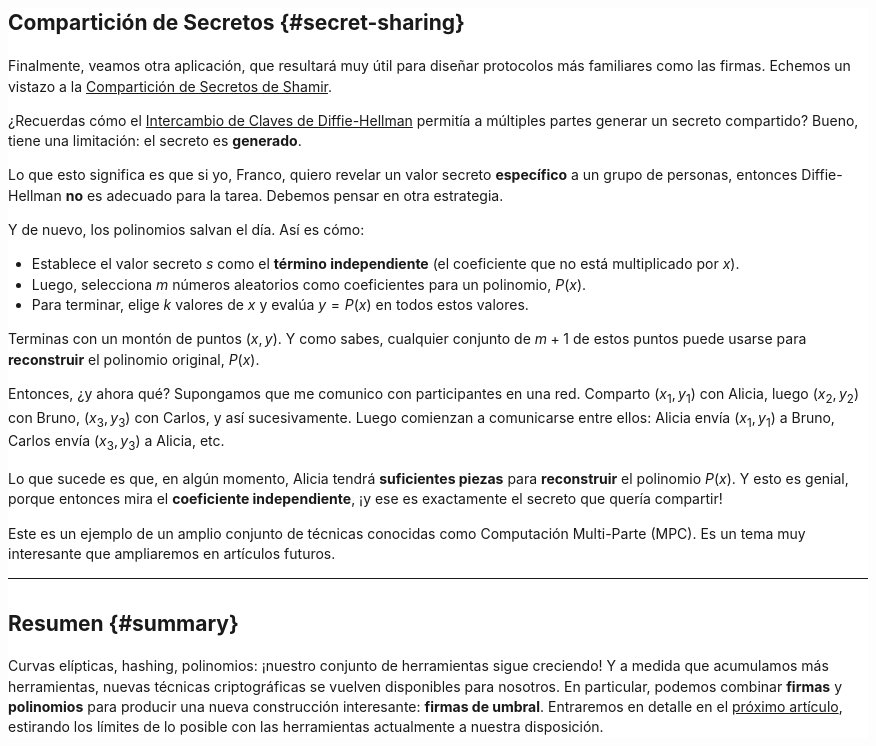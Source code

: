 
## Compartición de Secretos {#secret-sharing}

Finalmente, veamos otra aplicación, que resultará muy útil para diseñar protocolos más familiares como las firmas. Echemos un vistazo a la [Compartición de Secretos de Shamir](https://en.wikipedia.org/wiki/Shamir%27s_secret_sharing).

¿Recuerdas cómo el [Intercambio de Claves de Diffie-Hellman](/es/blog/cryptography-101/protocols-galore/#key-exchange) permitía a múltiples partes generar un secreto compartido? Bueno, tiene una limitación: el secreto es **generado**.

Lo que esto significa es que si yo, Franco, quiero revelar un valor secreto **específico** a un grupo de personas, entonces Diffie-Hellman **no** es adecuado para la tarea. Debemos pensar en otra estrategia.

Y de nuevo, los polinomios salvan el día. Así es cómo:

- Establece el valor secreto $s$ como el **término independiente** (el coeficiente que no está multiplicado por $x$).
- Luego, selecciona $m$ números aleatorios como coeficientes para un polinomio, $P(x)$.
- Para terminar, elige $k$ valores de $x$ y evalúa $y = P(x)$ en todos estos valores.

Terminas con un montón de puntos $(x, y)$. Y como sabes, cualquier conjunto de $m + 1$ de estos puntos puede usarse para **reconstruir** el polinomio original, $P(x)$.

Entonces, ¿y ahora qué? Supongamos que me comunico con participantes en una red. Comparto $(x_1, y_1)$ con Alicia, luego $(x_2, y_2)$ con Bruno, $(x_3, y_3)$ con Carlos, y así sucesivamente. Luego comienzan a comunicarse entre ellos: Alicia envía $(x_1, y_1)$ a Bruno, Carlos envía $(x_3, y_3)$ a Alicia, etc.

Lo que sucede es que, en algún momento, Alicia tendrá **suficientes piezas** para **reconstruir** el polinomio $P(x)$. Y esto es genial, porque entonces mira el **coeficiente independiente**, ¡y ese es exactamente el secreto que quería compartir!

Este es un ejemplo de un amplio conjunto de técnicas conocidas como Computación Multi-Parte (MPC). Es un tema muy interesante que ampliaremos en artículos futuros.

---

## Resumen {#summary}

Curvas elípticas, hashing, polinomios: ¡nuestro conjunto de herramientas sigue creciendo! Y a medida que acumulamos más herramientas, nuevas técnicas criptográficas se vuelven disponibles para nosotros. En particular, podemos combinar **firmas** y **polinomios** para producir una nueva construcción interesante: **firmas de umbral**. Entraremos en detalle en el [próximo artículo](/es/blog/cryptography-101/threshold-signatures), estirando los límites de lo posible con las herramientas actualmente a nuestra disposición.
